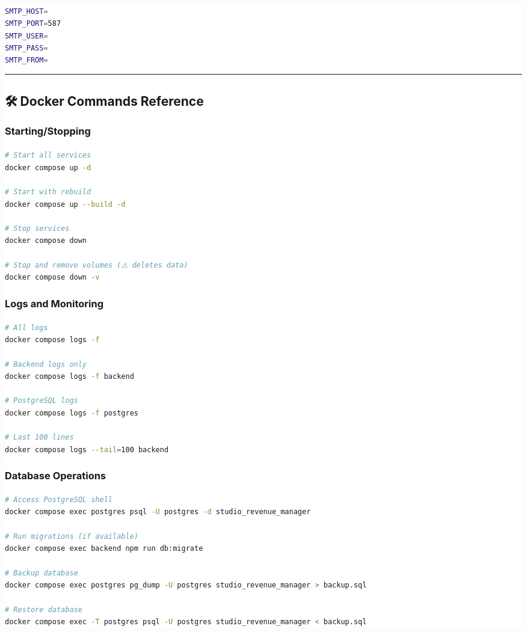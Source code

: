 ```bash
SMTP_HOST=
SMTP_PORT=587
SMTP_USER=
SMTP_PASS=
SMTP_FROM=
```

---

## 🛠️ Docker Commands Reference

### Starting/Stopping

```bash
# Start all services
docker compose up -d

# Start with rebuild
docker compose up --build -d

# Stop services
docker compose down

# Stop and remove volumes (⚠️ deletes data)
docker compose down -v
```

### Logs and Monitoring

```bash
# All logs
docker compose logs -f

# Backend logs only
docker compose logs -f backend

# PostgreSQL logs
docker compose logs -f postgres

# Last 100 lines
docker compose logs --tail=100 backend
```

### Database Operations

```bash
# Access PostgreSQL shell
docker compose exec postgres psql -U postgres -d studio_revenue_manager

# Run migrations (if available)
docker compose exec backend npm run db:migrate

# Backup database
docker compose exec postgres pg_dump -U postgres studio_revenue_manager > backup.sql

# Restore database
docker compose exec -T postgres psql -U postgres studio_revenue_manager < backup.sql
```
